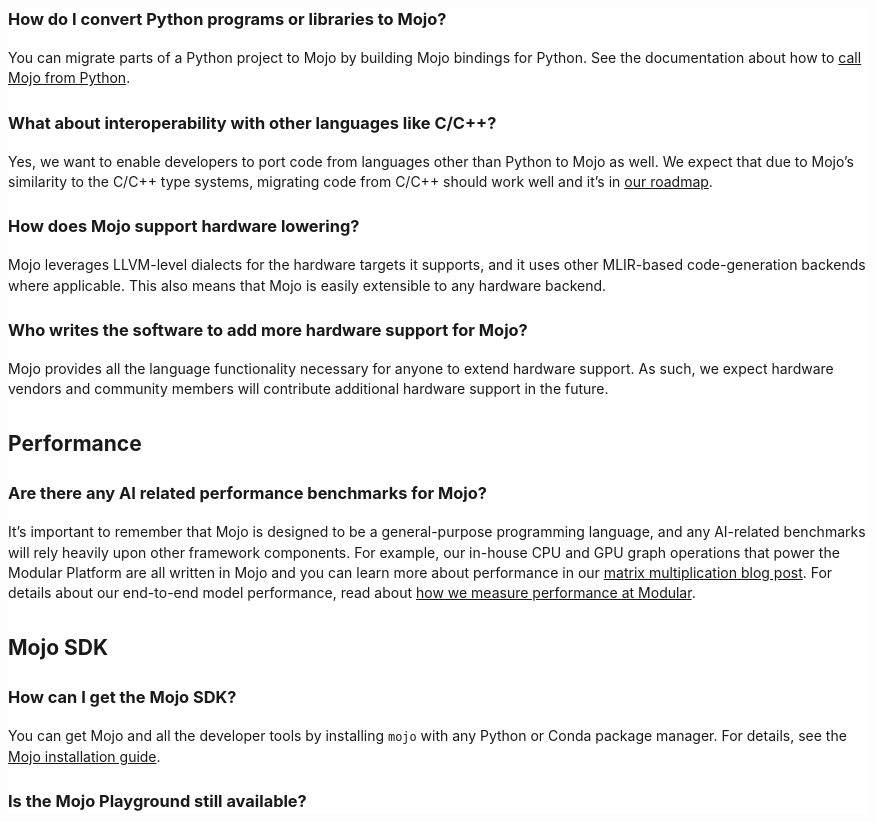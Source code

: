 ### How do I convert Python programs or libraries to Mojo?

You can migrate parts of a Python project to Mojo
by building Mojo bindings for Python. See the documentation about how to [call
Mojo from Python](/mojo/manual/python/mojo-from-python).

### What about interoperability with other languages like C/C++?

Yes, we want to enable developers to port code from languages other than Python
to Mojo as well. We expect that due to Mojo’s similarity to the C/C++ type
systems, migrating code from C/C++ should work well and it’s in [our
roadmap](/mojo/roadmap#cc-interop).

### How does Mojo support hardware lowering?

Mojo leverages LLVM-level dialects for the hardware targets it supports, and it
uses other MLIR-based code-generation backends where applicable. This also
means that Mojo is easily extensible to any hardware backend.

### Who writes the software to add more hardware support for Mojo?

Mojo provides all the language functionality necessary for anyone to extend
hardware support. As such, we expect hardware vendors and community members
will contribute additional hardware support in the future.

## Performance

### Are there any AI related performance benchmarks for Mojo?

It’s important to remember that Mojo is designed to be a general-purpose
programming language, and any AI-related benchmarks will rely heavily upon
other framework components. For example, our in-house CPU and GPU graph
operations that power the Modular Platform are all written in Mojo and you can
learn more about performance in our [matrix multiplication blog
post](https://www.modular.com/blog/the-worlds-fastest-unified-matrix-multiplication).
For details about our end-to-end model performance, read about [how we measure
performance at
Modular](https://www.modular.com/blog/max-gpu-state-of-the-art-throughput-on-a-new-genai-platform).

## Mojo SDK

### How can I get the Mojo SDK?

You can get Mojo and all the developer tools by installing `mojo` with
any Python or Conda package manager. For details, see the
[Mojo installation guide](/mojo/manual/install).

### Is the Mojo Playground still available?
